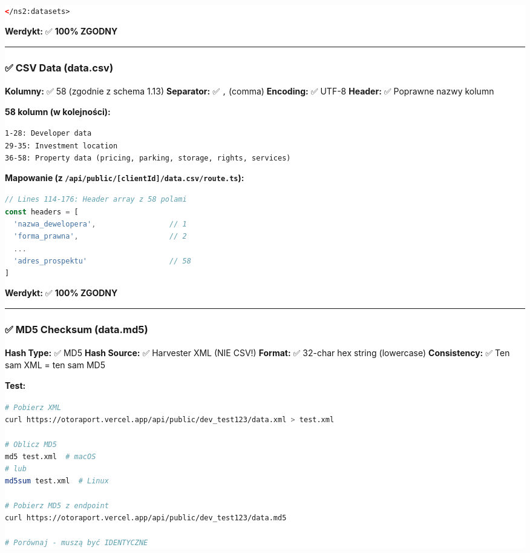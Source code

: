 ```xml
</ns2:datasets>
```

**Werdykt:** ✅ **100% ZGODNY**

---

### ✅ CSV Data (data.csv)

**Kolumny:** ✅ 58 (zgodnie z schema 1.13)
**Separator:** ✅ `,` (comma)
**Encoding:** ✅ UTF-8
**Header:** ✅ Poprawne nazwy kolumn

**58 kolumn (w kolejności):**
```
1-28: Developer data
29-35: Investment location
36-58: Property data (pricing, parking, storage, rights, services)
```

**Mapowanie (z `/api/public/[clientId]/data.csv/route.ts`):**
```typescript
// Lines 114-176: Header array z 58 polami
const headers = [
  'nazwa_dewelopera',                 // 1
  'forma_prawna',                     // 2
  ...
  'adres_prospektu'                   // 58
]
```

**Werdykt:** ✅ **100% ZGODNY**

---

### ✅ MD5 Checksum (data.md5)

**Hash Type:** ✅ MD5
**Hash Source:** ✅ Harvester XML (NIE CSV!)
**Format:** ✅ 32-char hex string (lowercase)
**Consistency:** ✅ Ten sam XML = ten sam MD5

**Test:**
```bash
# Pobierz XML
curl https://otoraport.vercel.app/api/public/dev_test123/data.xml > test.xml

# Oblicz MD5
md5 test.xml  # macOS
# lub
md5sum test.xml  # Linux

# Pobierz MD5 z endpoint
curl https://otoraport.vercel.app/api/public/dev_test123/data.md5

# Porównaj - muszą być IDENTYCZNE
```
